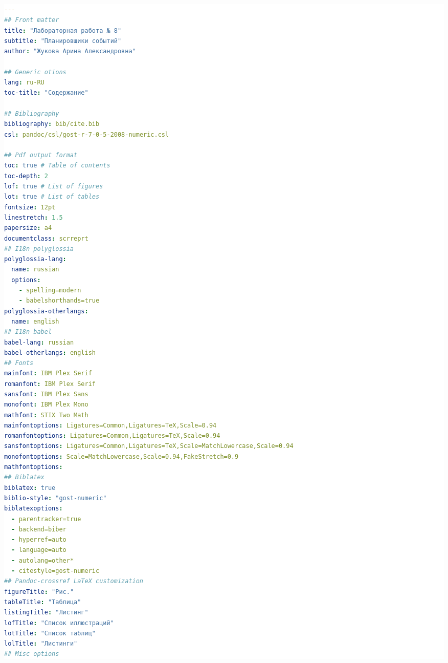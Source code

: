 ```yaml
---
## Front matter
title: "Лабораторная работа № 8"
subtitle: "Планировщики событий"
author: "Жукова Арина Александровна"

## Generic otions
lang: ru-RU
toc-title: "Содержание"

## Bibliography
bibliography: bib/cite.bib
csl: pandoc/csl/gost-r-7-0-5-2008-numeric.csl

## Pdf output format
toc: true # Table of contents
toc-depth: 2
lof: true # List of figures
lot: true # List of tables
fontsize: 12pt
linestretch: 1.5
papersize: a4
documentclass: scrreprt
## I18n polyglossia
polyglossia-lang:
  name: russian
  options:
	- spelling=modern
	- babelshorthands=true
polyglossia-otherlangs:
  name: english
## I18n babel
babel-lang: russian
babel-otherlangs: english
## Fonts
mainfont: IBM Plex Serif
romanfont: IBM Plex Serif
sansfont: IBM Plex Sans
monofont: IBM Plex Mono
mathfont: STIX Two Math
mainfontoptions: Ligatures=Common,Ligatures=TeX,Scale=0.94
romanfontoptions: Ligatures=Common,Ligatures=TeX,Scale=0.94
sansfontoptions: Ligatures=Common,Ligatures=TeX,Scale=MatchLowercase,Scale=0.94
monofontoptions: Scale=MatchLowercase,Scale=0.94,FakeStretch=0.9
mathfontoptions:
## Biblatex
biblatex: true
biblio-style: "gost-numeric"
biblatexoptions:
  - parentracker=true
  - backend=biber
  - hyperref=auto
  - language=auto
  - autolang=other*
  - citestyle=gost-numeric
## Pandoc-crossref LaTeX customization
figureTitle: "Рис."
tableTitle: "Таблица"
listingTitle: "Листинг"
lofTitle: "Список иллюстраций"
lotTitle: "Список таблиц"
lolTitle: "Листинги"
## Misc options
```